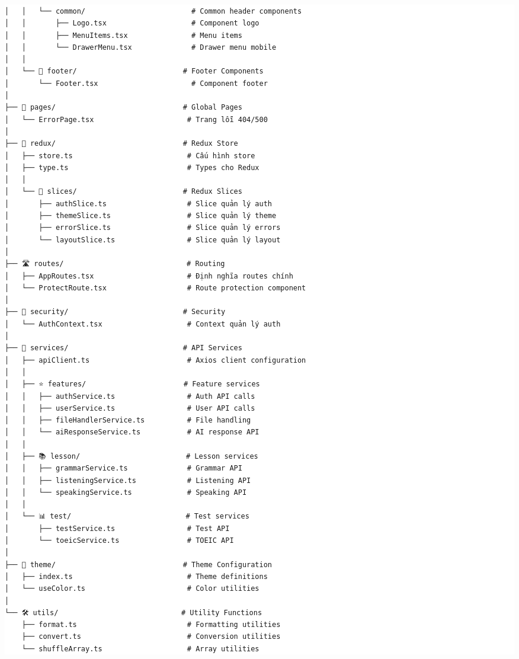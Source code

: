 ```
│   │   └── common/                         # Common header components
│   │       ├── Logo.tsx                    # Component logo
│   │       ├── MenuItems.tsx               # Menu items
│   │       └── DrawerMenu.tsx              # Drawer menu mobile
│   │
│   └── 🦶 footer/                         # Footer Components
│       └── Footer.tsx                      # Component footer
│
├── 📄 pages/                              # Global Pages
│   └── ErrorPage.tsx                      # Trang lỗi 404/500
│
├── 🏪 redux/                              # Redux Store
│   ├── store.ts                           # Cấu hình store
│   ├── type.ts                            # Types cho Redux
│   │
│   └── 🍰 slices/                         # Redux Slices
│       ├── authSlice.ts                   # Slice quản lý auth
│       ├── themeSlice.ts                  # Slice quản lý theme
│       ├── errorSlice.ts                  # Slice quản lý errors
│       └── layoutSlice.ts                 # Slice quản lý layout
│
├── 🛣️ routes/                             # Routing
│   ├── AppRoutes.tsx                      # Định nghĩa routes chính
│   └── ProtectRoute.tsx                   # Route protection component
│
├── 🔐 security/                           # Security
│   └── AuthContext.tsx                    # Context quản lý auth
│
├── 🔧 services/                           # API Services
│   ├── apiClient.ts                       # Axios client configuration
│   │
│   ├── ⭐ features/                       # Feature services
│   │   ├── authService.ts                 # Auth API calls
│   │   ├── userService.ts                 # User API calls
│   │   ├── fileHandlerService.ts          # File handling
│   │   └── aiResponseService.ts           # AI response API
│   │
│   ├── 📚 lesson/                         # Lesson services
│   │   ├── grammarService.ts              # Grammar API
│   │   ├── listeningService.ts            # Listening API
│   │   └── speakingService.ts             # Speaking API
│   │
│   └── 📊 test/                           # Test services
│       ├── testService.ts                 # Test API
│       └── toeicService.ts                # TOEIC API
│
├── 🎨 theme/                              # Theme Configuration
│   ├── index.ts                           # Theme definitions
│   └── useColor.ts                        # Color utilities
│
└── 🛠️ utils/                             # Utility Functions
    ├── format.ts                          # Formatting utilities
    ├── convert.ts                         # Conversion utilities
    └── shuffleArray.ts                    # Array utilities
```
